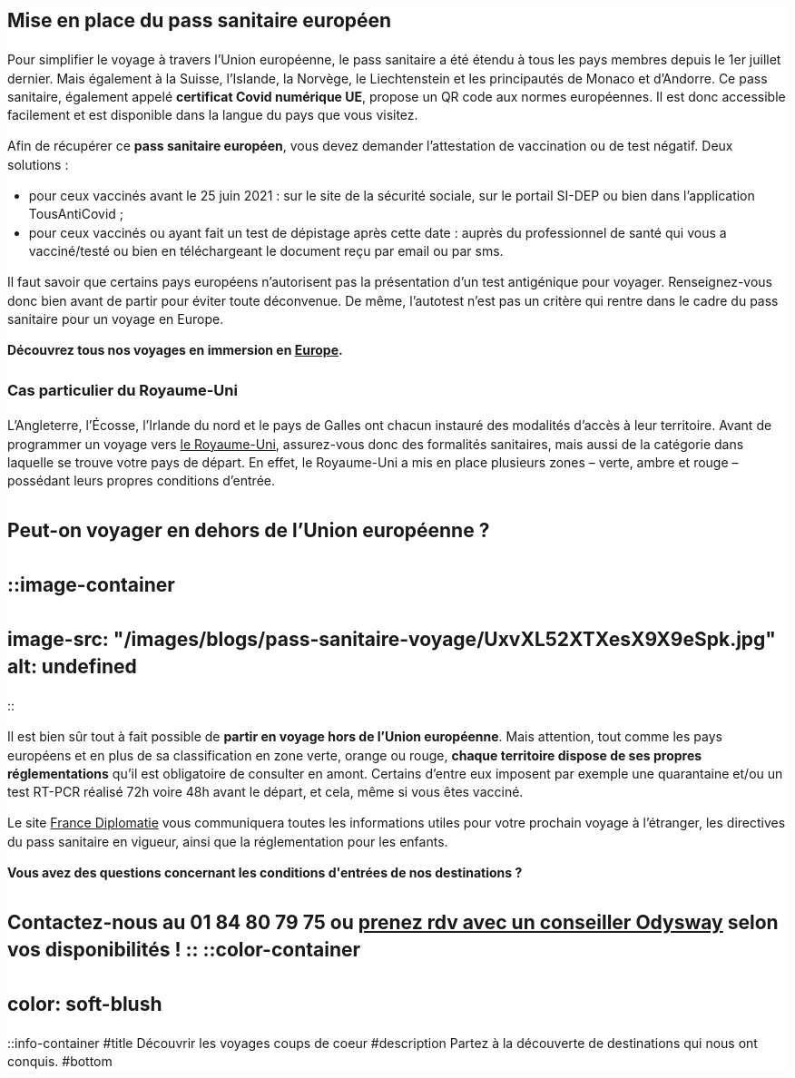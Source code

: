 ## Mise en place du pass sanitaire européen

Pour simplifier le voyage à travers l’Union européenne, le pass sanitaire a été étendu à tous les pays membres depuis le 1er juillet dernier. Mais également à la Suisse, l’Islande, la Norvège, le Liechtenstein et les principautés de Monaco et d’Andorre. Ce pass sanitaire, également appelé **certificat Covid numérique UE**, propose un QR code aux normes européennes. Il est donc accessible facilement et est disponible dans la langue du pays que vous visitez.

Afin de récupérer ce **pass sanitaire européen**, vous devez demander l’attestation de vaccination ou de test négatif. Deux solutions :

*   pour ceux vaccinés avant le 25 juin 2021 : sur le site de la sécurité sociale, sur le portail SI-DEP ou bien dans l’application TousAntiCovid ;
*   pour ceux vaccinés ou ayant fait un test de dépistage après cette date : auprès du professionnel de santé qui vous a vacciné/testé ou bien en téléchargeant le document reçu par email ou par sms.

Il faut savoir que certains pays européens n’autorisent pas la présentation d’un test antigénique pour voyager. Renseignez-vous donc bien avant de partir pour éviter toute déconvenue. De même, l’autotest n’est pas un critère qui rentre dans le cadre du pass sanitaire pour un voyage en Europe.

**Découvrez tous nos voyages en immersion en [Europe](https://odysway.com/destinations/europe).** 

### Cas particulier du Royaume-Uni

L’Angleterre, l’Écosse, l’Irlande du nord et le pays de Galles ont chacun instauré des modalités d’accès à leur territoire. Avant de programmer un voyage vers [le Royaume-Uni](https://www.diplomatie.gouv.fr/fr/conseils-aux-voyageurs/conseils-par-pays-destination/royaume-uni/), assurez-vous donc des formalités sanitaires, mais aussi de la catégorie dans laquelle se trouve votre pays de départ. En effet, le Royaume-Uni a mis en place plusieurs zones – verte, ambre et rouge – possédant leurs propres conditions d’entrée.

## Peut-on voyager en dehors de l’Union européenne ?

::image-container
---
image-src: "/images/blogs/pass-sanitaire-voyage/UxvXL52XTXesX9X9eSpk.jpg"
alt: undefined
---
::

Il est bien sûr tout à fait possible de **partir en voyage hors de l’Union européenne**. Mais attention, tout comme les pays européens et en plus de sa classification en zone verte, orange ou rouge, **chaque territoire dispose de ses propres réglementations** qu’il est obligatoire de consulter en amont. Certains d’entre eux imposent par exemple une quarantaine et/ou un test RT-PCR réalisé 72h voire 48h avant le départ, et cela, même si vous êtes vacciné.

Le site [France Diplomatie](https://www.diplomatie.gouv.fr/fr/conseils-aux-voyageurs/informations-pratiques/article/coronavirus-covid-19) vous communiquera toutes les informations utiles pour votre prochain voyage à l’étranger, les directives du pass sanitaire en vigueur, ainsi que la réglementation pour les enfants.

**Vous avez des questions concernant les conditions d'entrées de nos destinations ?** 

Contactez-nous au 01 84 80 79 75 ou [prenez rdv avec un conseiller Odysway](https://calendly.com/odysway/demande-information) selon vos disponibilités !
::
::color-container
---
color: soft-blush
---
  ::info-container
  #title
  Découvrir les voyages coups de coeur
  #description
  Partez à la découverte de destinations qui nous ont conquis.
  #bottom